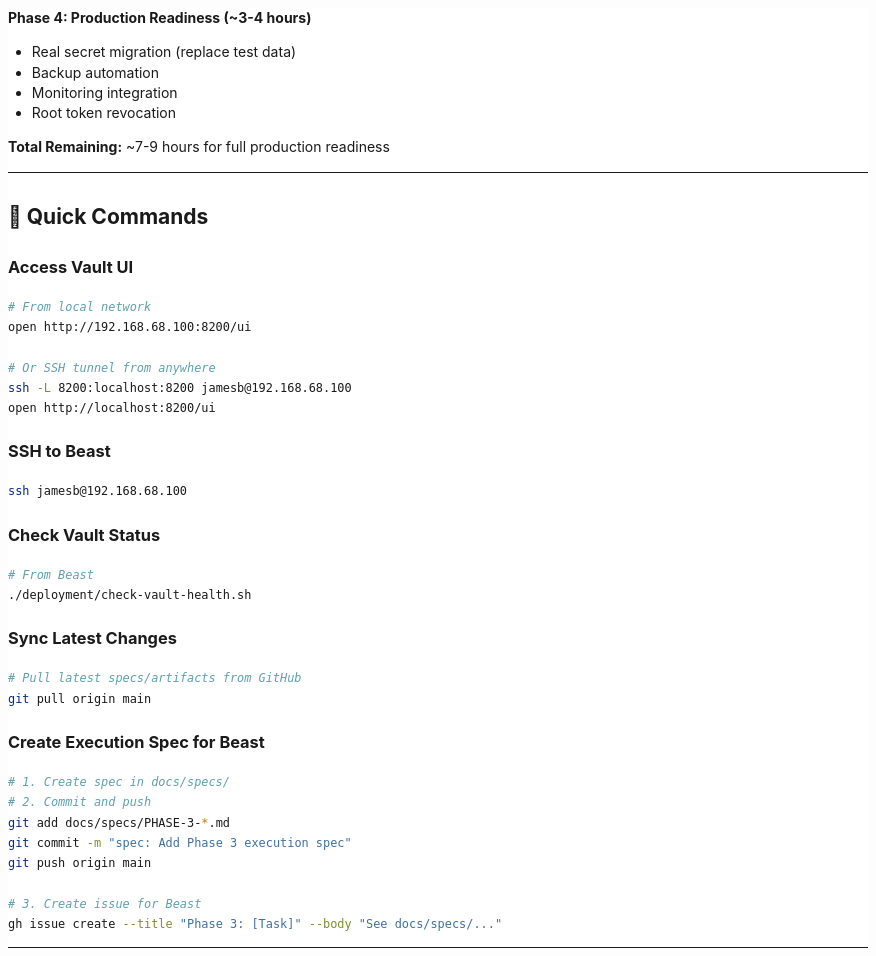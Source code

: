 **Phase 4: Production Readiness (~3-4 hours)**
- Real secret migration (replace test data)
- Backup automation
- Monitoring integration
- Root token revocation

**Total Remaining:** ~7-9 hours for full production readiness

---

## 🚀 Quick Commands

### Access Vault UI
```bash
# From local network
open http://192.168.68.100:8200/ui

# Or SSH tunnel from anywhere
ssh -L 8200:localhost:8200 jamesb@192.168.68.100
open http://localhost:8200/ui
```

### SSH to Beast
```bash
ssh jamesb@192.168.68.100
```

### Check Vault Status
```bash
# From Beast
./deployment/check-vault-health.sh
```

### Sync Latest Changes
```bash
# Pull latest specs/artifacts from GitHub
git pull origin main
```

### Create Execution Spec for Beast
```bash
# 1. Create spec in docs/specs/
# 2. Commit and push
git add docs/specs/PHASE-3-*.md
git commit -m "spec: Add Phase 3 execution spec"
git push origin main

# 3. Create issue for Beast
gh issue create --title "Phase 3: [Task]" --body "See docs/specs/..."
```

---

